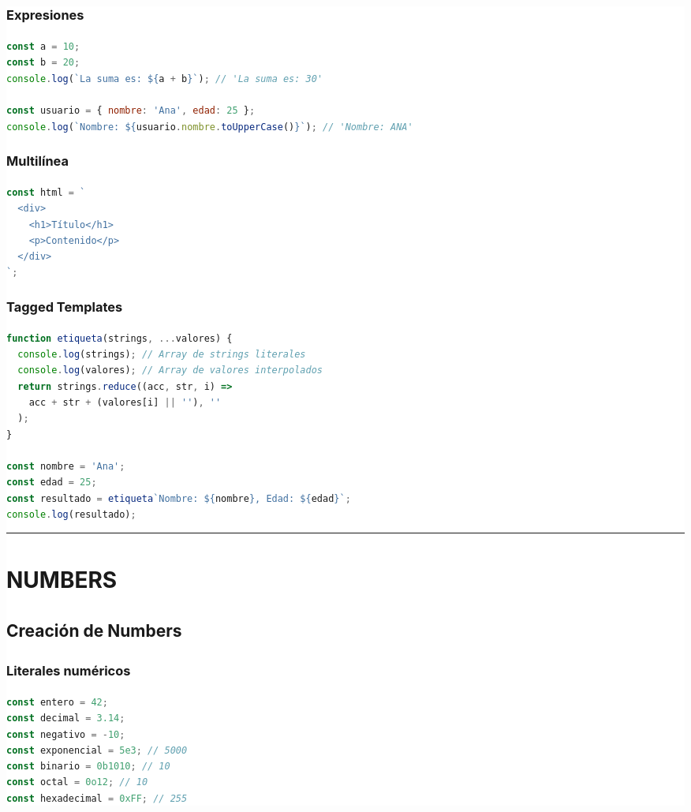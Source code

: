 ### Expresiones
```javascript
const a = 10;
const b = 20;
console.log(`La suma es: ${a + b}`); // 'La suma es: 30'

const usuario = { nombre: 'Ana', edad: 25 };
console.log(`Nombre: ${usuario.nombre.toUpperCase()}`); // 'Nombre: ANA'
```

### Multilínea
```javascript
const html = `
  <div>
    <h1>Título</h1>
    <p>Contenido</p>
  </div>
`;
```

### Tagged Templates
```javascript
function etiqueta(strings, ...valores) {
  console.log(strings); // Array de strings literales
  console.log(valores); // Array de valores interpolados
  return strings.reduce((acc, str, i) => 
    acc + str + (valores[i] || ''), ''
  );
}

const nombre = 'Ana';
const edad = 25;
const resultado = etiqueta`Nombre: ${nombre}, Edad: ${edad}`;
console.log(resultado);
```

---

# NUMBERS

## Creación de Numbers

### Literales numéricos
```javascript
const entero = 42;
const decimal = 3.14;
const negativo = -10;
const exponencial = 5e3; // 5000
const binario = 0b1010; // 10
const octal = 0o12; // 10
const hexadecimal = 0xFF; // 255
```
